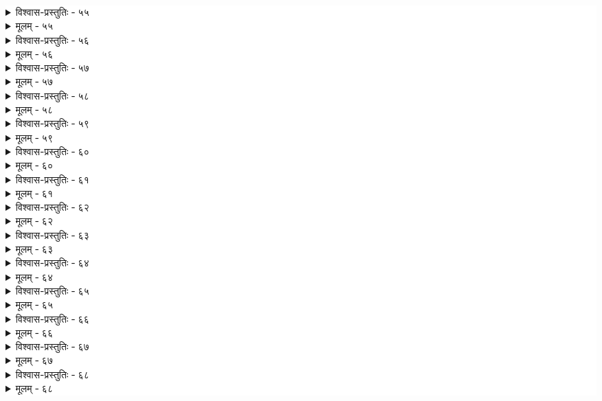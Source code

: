 
<details><summary>विश्वास-प्रस्तुतिः - ५५</summary></details>

<details><summary>मूलम् - ५५</summary></details>


<details><summary>विश्वास-प्रस्तुतिः - ५६</summary></details>

<details><summary>मूलम् - ५६</summary></details>


<details><summary>विश्वास-प्रस्तुतिः - ५७</summary></details>

<details><summary>मूलम् - ५७</summary></details>


<details><summary>विश्वास-प्रस्तुतिः - ५८</summary></details>

<details><summary>मूलम् - ५८</summary></details>


<details><summary>विश्वास-प्रस्तुतिः - ५९</summary></details>

<details><summary>मूलम् - ५९</summary></details>


<details><summary>विश्वास-प्रस्तुतिः - ६०</summary></details>

<details><summary>मूलम् - ६०</summary></details>


<details><summary>विश्वास-प्रस्तुतिः - ६१</summary></details>

<details><summary>मूलम् - ६१</summary></details>


<details><summary>विश्वास-प्रस्तुतिः - ६२</summary></details>

<details><summary>मूलम् - ६२</summary></details>


<details><summary>विश्वास-प्रस्तुतिः - ६३</summary></details>

<details><summary>मूलम् - ६३</summary></details>


<details><summary>विश्वास-प्रस्तुतिः - ६४</summary></details>

<details><summary>मूलम् - ६४</summary></details>


<details><summary>विश्वास-प्रस्तुतिः - ६५</summary></details>

<details><summary>मूलम् - ६५</summary></details>


<details><summary>विश्वास-प्रस्तुतिः - ६६</summary></details>

<details><summary>मूलम् - ६६</summary></details>


<details><summary>विश्वास-प्रस्तुतिः - ६७</summary></details>

<details><summary>मूलम् - ६७</summary></details>


<details><summary>विश्वास-प्रस्तुतिः - ६८</summary></details>

<details><summary>मूलम् - ६८</summary></details>
